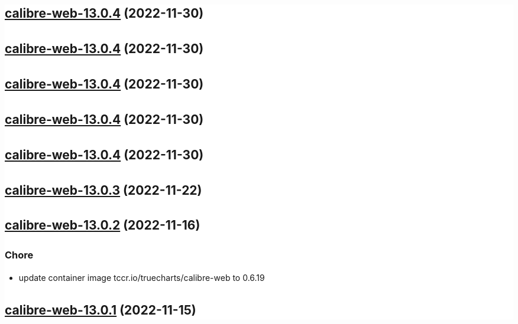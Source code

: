 


## [calibre-web-13.0.4](https://github.com/truecharts/charts/compare/calibre-web-13.0.3...calibre-web-13.0.4) (2022-11-30)




## [calibre-web-13.0.4](https://github.com/truecharts/charts/compare/calibre-web-13.0.3...calibre-web-13.0.4) (2022-11-30)




## [calibre-web-13.0.4](https://github.com/truecharts/charts/compare/calibre-web-13.0.3...calibre-web-13.0.4) (2022-11-30)




## [calibre-web-13.0.4](https://github.com/truecharts/charts/compare/calibre-web-13.0.3...calibre-web-13.0.4) (2022-11-30)




## [calibre-web-13.0.4](https://github.com/truecharts/charts/compare/calibre-web-13.0.3...calibre-web-13.0.4) (2022-11-30)




## [calibre-web-13.0.3](https://github.com/truecharts/charts/compare/calibre-web-13.0.2...calibre-web-13.0.3) (2022-11-22)




## [calibre-web-13.0.2](https://github.com/truecharts/charts/compare/calibre-web-13.0.1...calibre-web-13.0.2) (2022-11-16)

### Chore

- update container image tccr.io/truecharts/calibre-web to 0.6.19
  
  


## [calibre-web-13.0.1](https://github.com/truecharts/charts/compare/calibre-web-13.0.0...calibre-web-13.0.1) (2022-11-15)

